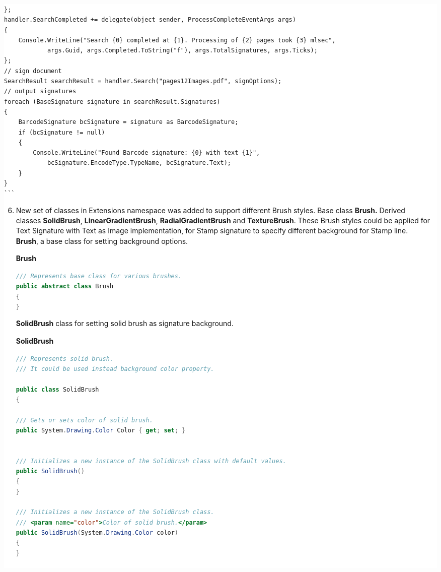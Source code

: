     };
    handler.SearchCompleted += delegate(object sender, ProcessCompleteEventArgs args)
    {
        Console.WriteLine("Search {0} completed at {1}. Processing of {2} pages took {3} mlsec", 
                args.Guid, args.Completed.ToString("f"), args.TotalSignatures, args.Ticks);
    };
    // sign document
    SearchResult searchResult = handler.Search("pages12Images.pdf", signOptions);
    // output signatures
    foreach (BaseSignature signature in searchResult.Signatures)
    {
        BarcodeSignature bcSignature = signature as BarcodeSignature;
        if (bcSignature != null)
        {
            Console.WriteLine("Found Barcode signature: {0} with text {1}", 
                bcSignature.EncodeType.TypeName, bcSignature.Text);
        }
    }
    ```
    
6.  New set of classes in Extensions namespace was added to support different Brush styles. Base class **Brush.** Derived classes **SolidBrush**, **LinearGradientBrush**, **RadialGradientBrush** and **TextureBrush**. These Brush styles could be applied for Text Signature with Text as Image implementation, for Stamp signature to specify different background for Stamp line.  
    **Brush**, a base class for setting background options.
    
    **Brush**
    
    ```csharp
    /// Represents base class for various brushes.
    public abstract class Brush
    {
    }
    ```
    
    **SolidBrush** class for setting solid brush as signature background.
    
    **SolidBrush**
    
    ```csharp
    /// Represents solid brush.
    /// It could be used instead background color property.
     
    public class SolidBrush
    {
     
    /// Gets or sets color of solid brush.
    public System.Drawing.Color Color { get; set; }
     
     
    /// Initializes a new instance of the SolidBrush class with default values.
    public SolidBrush()
    {
    }
     
    /// Initializes a new instance of the SolidBrush class.
    /// <param name="color">Color of solid brush.</param>
    public SolidBrush(System.Drawing.Color color)
    {
    }
     